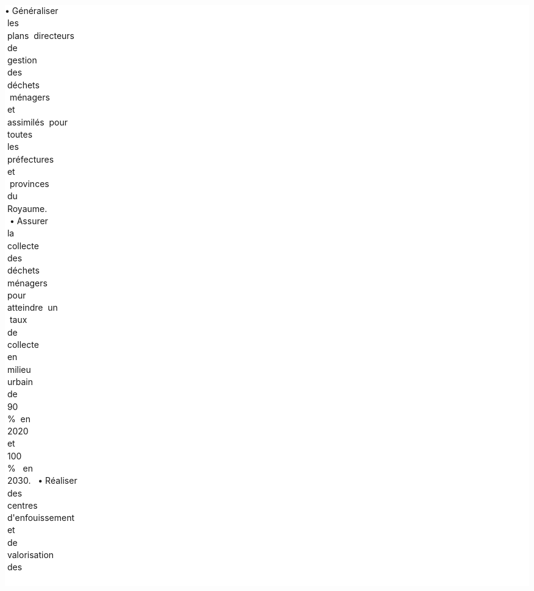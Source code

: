 • Généraliser	
  les	
  plans	
  directeurs	
  de	
  gestion	
  des	
  déchets	
  
ménagers	
  et	
  assimilés	
  pour	
  toutes	
  les	
  préfectures	
  et	
  
provinces	
  du	
  Royaume.	
  
• Assurer	
  la	
  collecte	
  des	
  déchets	
  ménagers	
  pour	
  atteindre	
  un	
  
taux	
  de	
  collecte	
  en	
  milieu	
  urbain	
  de	
  90	
  %	
  en	
  2020	
  et	
  100	
  %	
  
en	
  2030.	
  
• Réaliser	
  des	
  centres	
  d'enfouissement	
  et	
  de	
  valorisation	
  des	
  